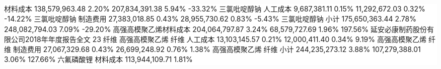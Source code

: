 材料成本
138,579,963.48
2.20%
207,834,391.38
5.94%
-33.32%
三氯吡啶醇钠
人工成本
9,687,381.11
0.15%
11,292,672.03
0.32%
-14.22%
三氯吡啶醇钠
制造费用
27,383,018.85
0.43%
28,955,730.62
0.83%
-5.43%
三氯吡啶醇钠
小计
175,650,363.44
2.78%
248,082,794.03
7.09%
-29.20%
高强高模聚乙烯材料成本
204,064,797.87
3.24%
68,579,727.69
1.96%
197.56%
延安必康制药股份有限公司2018年年度报告全文
23
纤维
高强高模聚乙烯
纤维
人工成本
13,103,145.57
0.21%
12,000,411.40
0.34%
9.19%
高强高模聚乙烯
纤维
制造费用
27,067,329.68
0.43%
26,699,248.92
0.76%
1.38%
高强高模聚乙烯
纤维
小计
244,235,273.12
3.88%
107,279,388.01
3.06%
127.66%
六氟磷酸锂
材料成本
113,944,109.71
1.81%